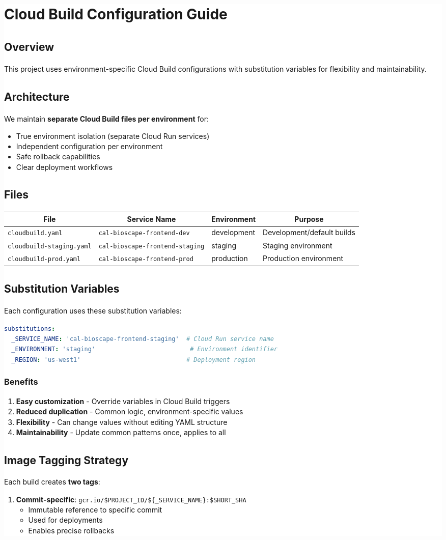 # Cloud Build Configuration Guide

## Overview

This project uses environment-specific Cloud Build configurations with substitution variables for flexibility and maintainability.

## Architecture

We maintain **separate Cloud Build files per environment** for:
- True environment isolation (separate Cloud Run services)
- Independent configuration per environment
- Safe rollback capabilities
- Clear deployment workflows

## Files

| File | Service Name | Environment | Purpose |
|------|-------------|-------------|---------|
| `cloudbuild.yaml` | `cal-bioscape-frontend-dev` | development | Development/default builds |
| `cloudbuild-staging.yaml` | `cal-bioscape-frontend-staging` | staging | Staging environment |
| `cloudbuild-prod.yaml` | `cal-bioscape-frontend-prod` | production | Production environment |

## Substitution Variables

Each configuration uses these substitution variables:

```yaml
substitutions:
  _SERVICE_NAME: 'cal-bioscape-frontend-staging'  # Cloud Run service name
  _ENVIRONMENT: 'staging'                          # Environment identifier
  _REGION: 'us-west1'                             # Deployment region
```

### Benefits

1. **Easy customization** - Override variables in Cloud Build triggers
2. **Reduced duplication** - Common logic, environment-specific values
3. **Flexibility** - Can change values without editing YAML structure
4. **Maintainability** - Update common patterns once, applies to all

## Image Tagging Strategy

Each build creates **two tags**:

1. **Commit-specific**: `gcr.io/$PROJECT_ID/${_SERVICE_NAME}:$SHORT_SHA`
   - Immutable reference to specific commit
   - Used for deployments
   - Enables precise rollbacks
